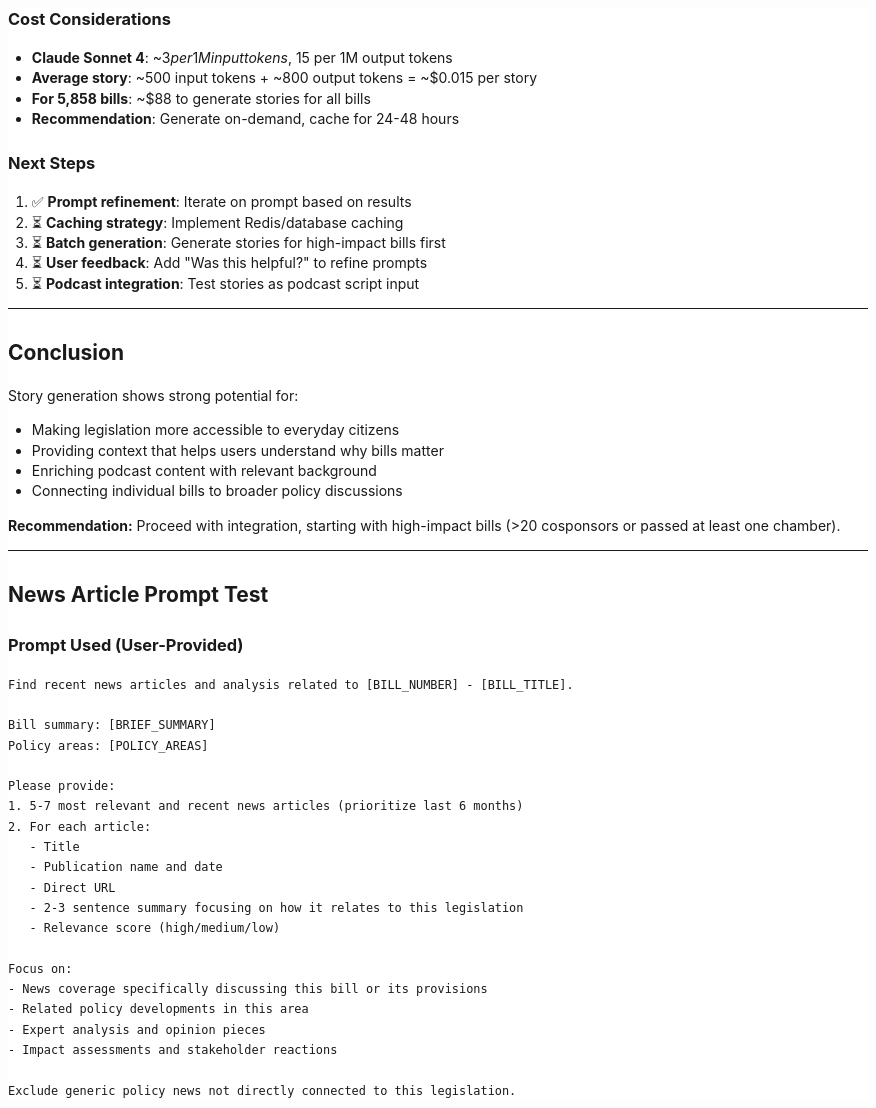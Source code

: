### Cost Considerations

- **Claude Sonnet 4**: ~$3 per 1M input tokens, ~$15 per 1M output tokens
- **Average story**: ~500 input tokens + ~800 output tokens = ~$0.015 per story
- **For 5,858 bills**: ~$88 to generate stories for all bills
- **Recommendation**: Generate on-demand, cache for 24-48 hours

### Next Steps

1. ✅ **Prompt refinement**: Iterate on prompt based on results
2. ⏳ **Caching strategy**: Implement Redis/database caching
3. ⏳ **Batch generation**: Generate stories for high-impact bills first
4. ⏳ **User feedback**: Add "Was this helpful?" to refine prompts
5. ⏳ **Podcast integration**: Test stories as podcast script input

---

## Conclusion

Story generation shows strong potential for:
- Making legislation more accessible to everyday citizens
- Providing context that helps users understand why bills matter
- Enriching podcast content with relevant background
- Connecting individual bills to broader policy discussions

**Recommendation:** Proceed with integration, starting with high-impact bills (>20 cosponsors or passed at least one chamber).


---

## News Article Prompt Test

### Prompt Used (User-Provided)

```
Find recent news articles and analysis related to [BILL_NUMBER] - [BILL_TITLE].

Bill summary: [BRIEF_SUMMARY]
Policy areas: [POLICY_AREAS]

Please provide:
1. 5-7 most relevant and recent news articles (prioritize last 6 months)
2. For each article:
   - Title
   - Publication name and date
   - Direct URL
   - 2-3 sentence summary focusing on how it relates to this legislation
   - Relevance score (high/medium/low)

Focus on:
- News coverage specifically discussing this bill or its provisions
- Related policy developments in this area
- Expert analysis and opinion pieces
- Impact assessments and stakeholder reactions

Exclude generic policy news not directly connected to this legislation.
```
